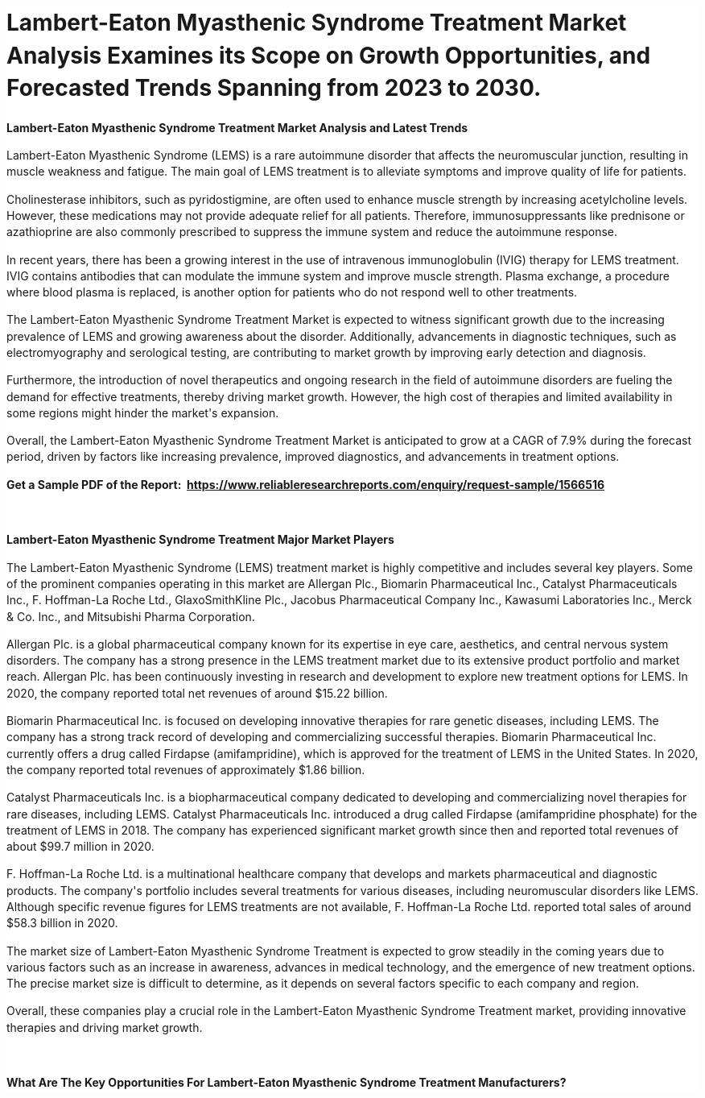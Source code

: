 <p><h1>Lambert-Eaton Myasthenic Syndrome Treatment Market Analysis Examines its Scope on Growth Opportunities, and Forecasted Trends Spanning from 2023 to 2030.</h1></p><p><strong>Lambert-Eaton Myasthenic Syndrome Treatment Market Analysis and Latest Trends</strong></p>
<p><p>Lambert-Eaton Myasthenic Syndrome (LEMS) is a rare autoimmune disorder that affects the neuromuscular junction, resulting in muscle weakness and fatigue. The main goal of LEMS treatment is to alleviate symptoms and improve quality of life for patients.</p><p>Cholinesterase inhibitors, such as pyridostigmine, are often used to enhance muscle strength by increasing acetylcholine levels. However, these medications may not provide adequate relief for all patients. Therefore, immunosuppressants like prednisone or azathioprine are also commonly prescribed to suppress the immune system and reduce the autoimmune response.</p><p>In recent years, there has been a growing interest in the use of intravenous immunoglobulin (IVIG) therapy for LEMS treatment. IVIG contains antibodies that can modulate the immune system and improve muscle strength. Plasma exchange, a procedure where blood plasma is replaced, is another option for patients who do not respond well to other treatments.</p><p>The Lambert-Eaton Myasthenic Syndrome Treatment Market is expected to witness significant growth due to the increasing prevalence of LEMS and growing awareness about the disorder. Additionally, advancements in diagnostic techniques, such as electromyography and serological testing, are contributing to market growth by improving early detection and diagnosis.</p><p>Furthermore, the introduction of novel therapeutics and ongoing research in the field of autoimmune disorders are fueling the demand for effective treatments, thereby driving market growth. However, the high cost of therapies and limited availability in some regions might hinder the market's expansion.</p><p>Overall, the Lambert-Eaton Myasthenic Syndrome Treatment Market is anticipated to grow at a CAGR of 7.9% during the forecast period, driven by factors like increasing prevalence, improved diagnostics, and advancements in treatment options.</p></p>
<p><strong>Get a Sample PDF of the Report:&nbsp; <a href="https://www.reliableresearchreports.com/enquiry/request-sample/1566516">https://www.reliableresearchreports.com/enquiry/request-sample/1566516</a></strong></p>
<p>&nbsp;</p>
<p><strong>Lambert-Eaton Myasthenic Syndrome Treatment Major Market Players</strong></p>
<p><p>The Lambert-Eaton Myasthenic Syndrome (LEMS) treatment market is highly competitive and includes several key players. Some of the prominent companies operating in this market are Allergan Plc., Biomarin Pharmaceutical Inc., Catalyst Pharmaceuticals Inc., F. Hoffman-La Roche Ltd., GlaxoSmithKline Plc., Jacobus Pharmaceutical Company Inc., Kawasumi Laboratories Inc., Merck & Co. Inc., and Mitsubishi Pharma Corporation.</p><p>Allergan Plc. is a global pharmaceutical company known for its expertise in eye care, aesthetics, and central nervous system disorders. The company has a strong presence in the LEMS treatment market due to its extensive product portfolio and market reach. Allergan Plc. has been continuously investing in research and development to explore new treatment options for LEMS. In 2020, the company reported total net revenues of around $15.22 billion.</p><p>Biomarin Pharmaceutical Inc. is focused on developing innovative therapies for rare genetic diseases, including LEMS. The company has a strong track record of developing and commercializing successful therapies. Biomarin Pharmaceutical Inc. currently offers a drug called Firdapse (amifampridine), which is approved for the treatment of LEMS in the United States. In 2020, the company reported total revenues of approximately $1.86 billion.</p><p>Catalyst Pharmaceuticals Inc. is a biopharmaceutical company dedicated to developing and commercializing novel therapies for rare diseases, including LEMS. Catalyst Pharmaceuticals Inc. introduced a drug called Firdapse (amifampridine phosphate) for the treatment of LEMS in 2018. The company has experienced significant market growth since then and reported total revenues of about $99.7 million in 2020.</p><p>F. Hoffman-La Roche Ltd. is a multinational healthcare company that develops and markets pharmaceutical and diagnostic products. The company's portfolio includes several treatments for various diseases, including neuromuscular disorders like LEMS. Although specific revenue figures for LEMS treatments are not available, F. Hoffman-La Roche Ltd. reported total sales of around $58.3 billion in 2020.</p><p>The market size of Lambert-Eaton Myasthenic Syndrome Treatment is expected to grow steadily in the coming years due to various factors such as an increase in awareness, advances in medical technology, and the emergence of new treatment options. The precise market size is difficult to determine, as it depends on several factors specific to each company and region.</p><p>Overall, these companies play a crucial role in the Lambert-Eaton Myasthenic Syndrome Treatment market, providing innovative therapies and driving market growth.</p></p>
<p>&nbsp;</p>
<p><strong>What Are The Key Opportunities For Lambert-Eaton Myasthenic Syndrome Treatment Manufacturers?</strong></p>